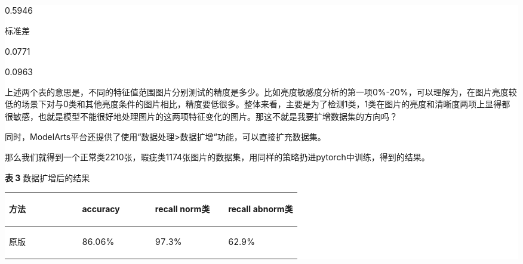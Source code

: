 <td class="cellrowborder" valign="top" width="33.33333333333333%" headers="mcps1.2.4.1.3 "><p id="zh-cn_topic_0275437248_p517275610713"><a name="zh-cn_topic_0275437248_p517275610713"></a><a name="zh-cn_topic_0275437248_p517275610713"></a>0.5946</p>
</td>
</tr>
<tr id="zh-cn_topic_0275437248_row15567531370"><td class="cellrowborder" valign="top" width="33.33333333333333%" headers="mcps1.2.4.1.1 "><p id="zh-cn_topic_0275437248_p7567123115714"><a name="zh-cn_topic_0275437248_p7567123115714"></a><a name="zh-cn_topic_0275437248_p7567123115714"></a>标准差</p>
</td>
<td class="cellrowborder" valign="top" width="33.33333333333333%" headers="mcps1.2.4.1.2 "><p id="zh-cn_topic_0275437248_p217120561573"><a name="zh-cn_topic_0275437248_p217120561573"></a><a name="zh-cn_topic_0275437248_p217120561573"></a>0.0771</p>
</td>
<td class="cellrowborder" valign="top" width="33.33333333333333%" headers="mcps1.2.4.1.3 "><p id="zh-cn_topic_0275437248_p1917115561472"><a name="zh-cn_topic_0275437248_p1917115561472"></a><a name="zh-cn_topic_0275437248_p1917115561472"></a>0.0963</p>
</td>
</tr>
</tbody>
</table>

上述两个表的意思是，不同的特征值范围图片分别测试的精度是多少。比如亮度敏感度分析的第一项0%-20%，可以理解为，在图片亮度较低的场景下对与0类和其他亮度条件的图片相比，精度要低很多。整体来看，主要是为了检测1类，1类在图片的亮度和清晰度两项上显得都很敏感，也就是模型不能很好地处理图片的这两项特征变化的图片。那这不就是我要扩增数据集的方向吗？

同时，ModelArts平台还提供了使用“数据处理\>数据扩增“功能，可以直接扩充数据集。

那么我们就得到一个正常类2210张，瑕疵类1174张图片的数据集，用同样的策略扔进pytorch中训练，得到的结果。

**表 3**  数据扩增后的结果

<a name="zh-cn_topic_0275437248_table9782444135"></a>
<table><thead align="left"><tr id="zh-cn_topic_0275437248_row378104414139"><th class="cellrowborder" valign="top" width="25%" id="mcps1.2.5.1.1"><p id="zh-cn_topic_0275437248_p172771750171317"><a name="zh-cn_topic_0275437248_p172771750171317"></a><a name="zh-cn_topic_0275437248_p172771750171317"></a>方法</p>
</th>
<th class="cellrowborder" valign="top" width="25%" id="mcps1.2.5.1.2"><p id="zh-cn_topic_0275437248_p0278105020134"><a name="zh-cn_topic_0275437248_p0278105020134"></a><a name="zh-cn_topic_0275437248_p0278105020134"></a>accuracy</p>
</th>
<th class="cellrowborder" valign="top" width="25%" id="mcps1.2.5.1.3"><p id="zh-cn_topic_0275437248_p162782050111315"><a name="zh-cn_topic_0275437248_p162782050111315"></a><a name="zh-cn_topic_0275437248_p162782050111315"></a>recall norm类</p>
</th>
<th class="cellrowborder" valign="top" width="25%" id="mcps1.2.5.1.4"><p id="zh-cn_topic_0275437248_p15278165012138"><a name="zh-cn_topic_0275437248_p15278165012138"></a><a name="zh-cn_topic_0275437248_p15278165012138"></a>recall abnorm类</p>
</th>
</tr>
</thead>
<tbody><tr id="zh-cn_topic_0275437248_row177844417139"><td class="cellrowborder" valign="top" width="25%" headers="mcps1.2.5.1.1 "><p id="zh-cn_topic_0275437248_p7278250131311"><a name="zh-cn_topic_0275437248_p7278250131311"></a><a name="zh-cn_topic_0275437248_p7278250131311"></a>原版</p>
</td>
<td class="cellrowborder" valign="top" width="25%" headers="mcps1.2.5.1.2 "><p id="zh-cn_topic_0275437248_p152784502133"><a name="zh-cn_topic_0275437248_p152784502133"></a><a name="zh-cn_topic_0275437248_p152784502133"></a>86.06%</p>
</td>
<td class="cellrowborder" valign="top" width="25%" headers="mcps1.2.5.1.3 "><p id="zh-cn_topic_0275437248_p13278145081318"><a name="zh-cn_topic_0275437248_p13278145081318"></a><a name="zh-cn_topic_0275437248_p13278145081318"></a>97.3%</p>
</td>
<td class="cellrowborder" valign="top" width="25%" headers="mcps1.2.5.1.4 "><p id="zh-cn_topic_0275437248_p2027845071315"><a name="zh-cn_topic_0275437248_p2027845071315"></a><a name="zh-cn_topic_0275437248_p2027845071315"></a>62.9%</p>
</td>